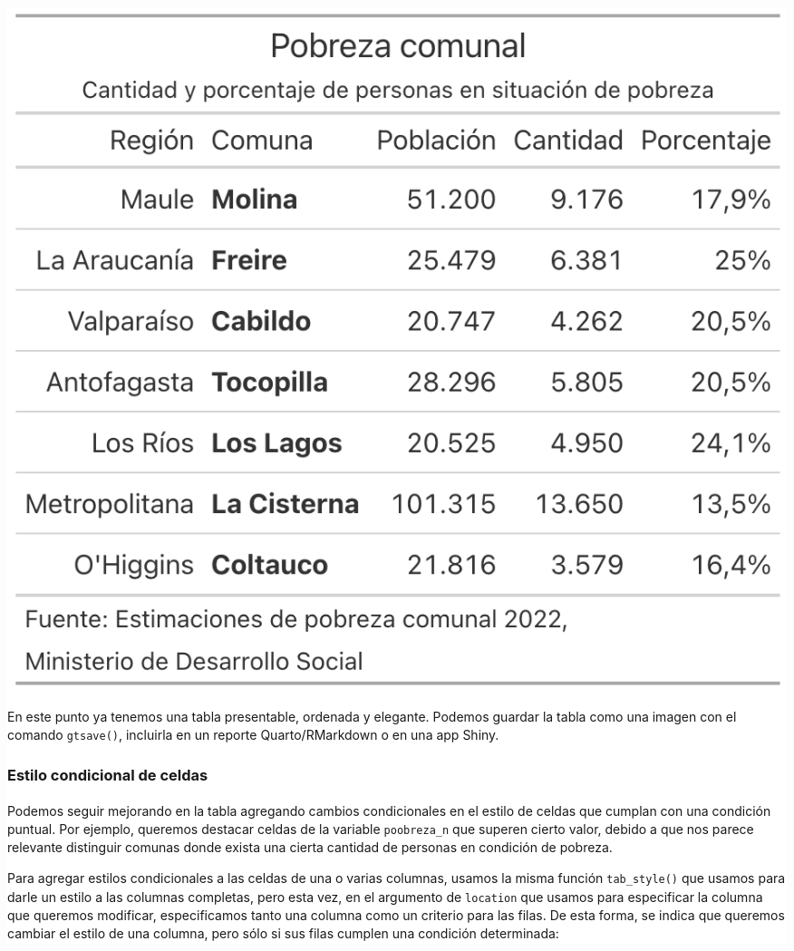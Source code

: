 <img src="tabla_pobreza_4.png"/>
</div>

En este punto ya tenemos una tabla presentable, ordenada y elegante. Podemos guardar la tabla como una imagen con el comando `gtsave()`, incluirla en un reporte Quarto/RMarkdown o en una app Shiny.

### Estilo condicional de celdas

Podemos seguir mejorando en la tabla agregando cambios condicionales en el estilo de celdas que cumplan con una condición puntual. Por ejemplo, queremos destacar celdas de la variable `poobreza_n` que superen cierto valor, debido a que nos parece relevante distinguir comunas donde exista una cierta cantidad de personas en condición de pobreza.

Para agregar estilos condicionales a las celdas de una o varias columnas, usamos la misma función `tab_style()` que usamos para darle un estilo a las columnas completas, pero esta vez, en el argumento de `location` que usamos para especificar la columna que queremos modificar, especificamos tanto una columna como un criterio para las filas. De esta forma, se indica que queremos cambiar el estilo de una columna, pero sólo si sus filas cumplen una condición determinada:
